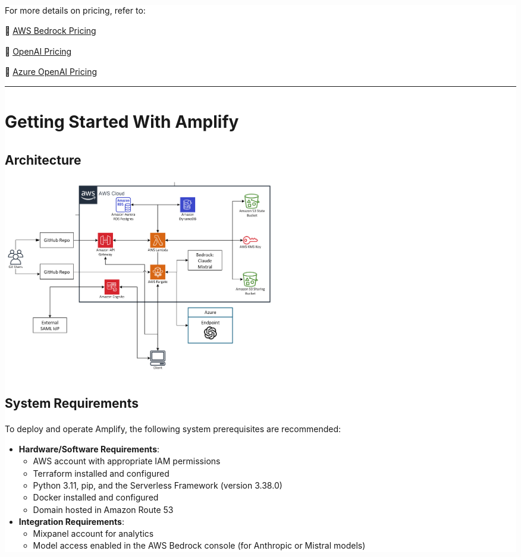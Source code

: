 For more details on pricing, refer to:

🔗 [AWS Bedrock Pricing](https://aws.amazon.com/bedrock/pricing/)

🔗 [OpenAI Pricing](https://openai.com/pricing/)

🔗 [Azure OpenAI Pricing](https://azure.microsoft.com/en-us/products/cognitive-services/openai-service/#pricing)

---

# Getting Started With Amplify

## Architecture

<a href="Amplify_GenAI_Diag.png" target="_blank">
  <img src="Amplify_GenAI_Diag.png" alt="Amplify GenAI Architecture" width="450" height="326">
</a>

## System Requirements
To deploy and operate Amplify, the following system prerequisites are recommended:
* **Hardware/Software Requirements**:
  * AWS account with appropriate IAM permissions
  * Terraform installed and configured
  * Python 3.11, pip, and the Serverless Framework (version 3.38.0)
  * Docker installed and configured
  * Domain hosted in Amazon Route 53
* **Integration Requirements**:
  * Mixpanel account for analytics
  * Model access enabled in the AWS Bedrock console (for Anthropic or Mistral models)
